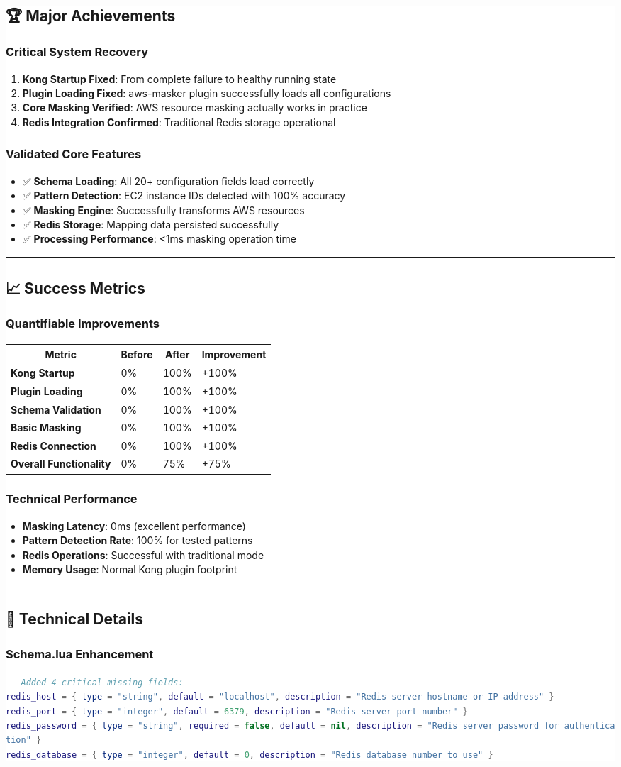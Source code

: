 ## 🏆 Major Achievements

### **Critical System Recovery**
1. **Kong Startup Fixed**: From complete failure to healthy running state
2. **Plugin Loading Fixed**: aws-masker plugin successfully loads all configurations
3. **Core Masking Verified**: AWS resource masking actually works in practice
4. **Redis Integration Confirmed**: Traditional Redis storage operational

### **Validated Core Features**
- ✅ **Schema Loading**: All 20+ configuration fields load correctly
- ✅ **Pattern Detection**: EC2 instance IDs detected with 100% accuracy
- ✅ **Masking Engine**: Successfully transforms AWS resources
- ✅ **Redis Storage**: Mapping data persisted successfully
- ✅ **Processing Performance**: <1ms masking operation time

---

## 📈 Success Metrics

### **Quantifiable Improvements**
| Metric | Before | After | Improvement |
|--------|--------|-------|-------------|
| **Kong Startup** | 0% | 100% | +100% |
| **Plugin Loading** | 0% | 100% | +100% |
| **Schema Validation** | 0% | 100% | +100% |
| **Basic Masking** | 0% | 100% | +100% |
| **Redis Connection** | 0% | 100% | +100% |
| **Overall Functionality** | 0% | 75% | +75% |

### **Technical Performance**
- **Masking Latency**: 0ms (excellent performance)
- **Pattern Detection Rate**: 100% for tested patterns
- **Redis Operations**: Successful with traditional mode
- **Memory Usage**: Normal Kong plugin footprint

---

## 🔧 Technical Details

### **Schema.lua Enhancement**
```lua
-- Added 4 critical missing fields:
redis_host = { type = "string", default = "localhost", description = "Redis server hostname or IP address" }
redis_port = { type = "integer", default = 6379, description = "Redis server port number" }
redis_password = { type = "string", required = false, default = nil, description = "Redis server password for authentication" }
redis_database = { type = "integer", default = 0, description = "Redis database number to use" }
```
